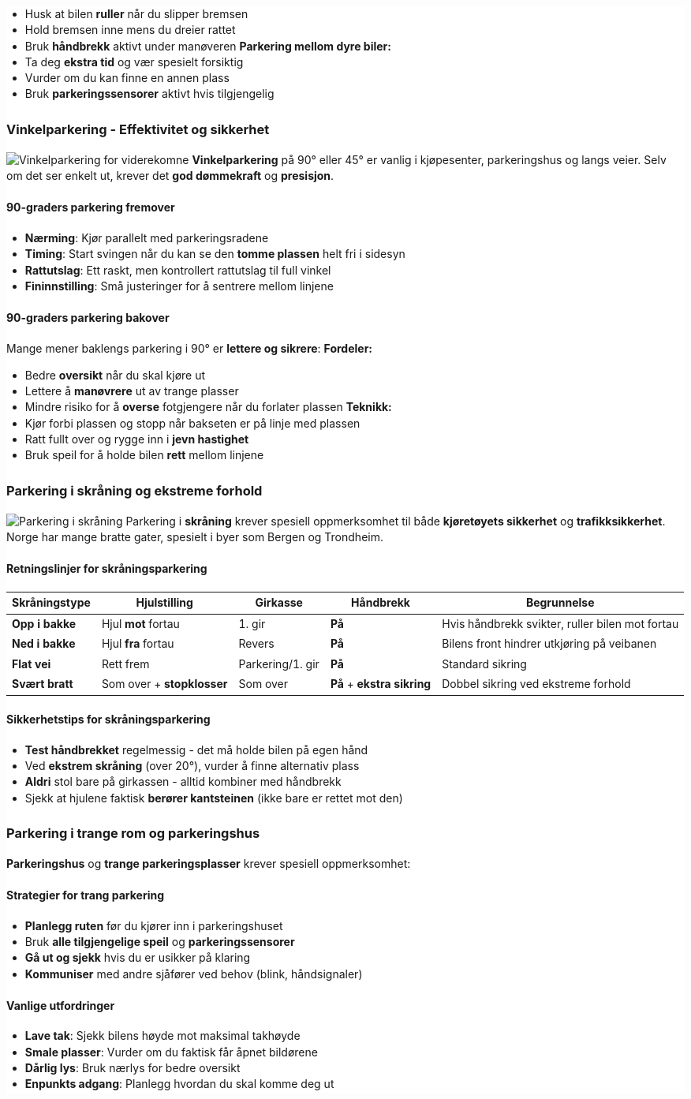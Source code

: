 * Husk at bilen **ruller** når du slipper bremsen
* Hold bremsen inne mens du dreier rattet
* Bruk **håndbrekk** aktivt under manøveren
**Parkering mellom dyre biler:**
* Ta deg **ekstra tid** og vær spesielt forsiktig
* Vurder om du kan finne en annen plass
* Bruk **parkeringssensorer** aktivt hvis tilgjengelig
### Vinkelparkering - Effektivitet og sikkerhet
![Vinkelparkering for viderekomne](/blogs/teori/parkering-for-viderekomne/vinkelparkering-adv-illustrasjon.svg)
**Vinkelparkering** på 90° eller 45° er vanlig i kjøpesenter, parkeringshus og langs veier. Selv om det ser enkelt ut, krever det **god dømmekraft** og **presisjon**.
#### 90-graders parkering fremover
* **Nærming**: Kjør parallelt med parkeringsradene
* **Timing**: Start svingen når du kan se den **tomme plassen** helt fri i sidesyn
* **Rattutslag**: Ett raskt, men kontrollert rattutslag til full vinkel
* **Fininnstilling**: Små justeringer for å sentrere mellom linjene
#### 90-graders parkering bakover
Mange mener baklengs parkering i 90° er **lettere og sikrere**:
**Fordeler:**
* Bedre **oversikt** når du skal kjøre ut
* Lettere å **manøvrere** ut av trange plasser
* Mindre risiko for å **overse** fotgjengere når du forlater plassen
**Teknikk:**
* Kjør forbi plassen og stopp når bakseten er på linje med plassen
* Ratt fullt over og rygge inn i **jevn hastighet**
* Bruk speil for å holde bilen **rett** mellom linjene
### Parkering i skråning og ekstreme forhold
![Parkering i skråning](/blogs/teori/parkering-for-viderekomne/parkering-i-skraaning-illustrasjon.svg)
Parkering i **skråning** krever spesiell oppmerksomhet til både **kjøretøyets sikkerhet** og **trafikksikkerhet**. Norge har mange bratte gater, spesielt i byer som Bergen og Trondheim.
#### Retningslinjer for skråningsparkering
| Skråningstype | Hjulstilling | Girkasse | Håndbrekk | Begrunnelse |
|---------------|--------------|----------|-----------|-------------|
| **Opp i bakke** | Hjul **mot** fortau | 1. gir | **På** | Hvis håndbrekk svikter, ruller bilen mot fortau |
| **Ned i bakke** | Hjul **fra** fortau | Revers | **På** | Bilens front hindrer utkjøring på veibanen |
| **Flat vei** | Rett frem | Parkering/1. gir | **På** | Standard sikring |
| **Svært bratt** | Som over + **stopklosser** | Som over | **På** + **ekstra sikring** | Dobbel sikring ved ekstreme forhold |
#### Sikkerhetstips for skråningsparkering
* **Test håndbrekket** regelmessig - det må holde bilen på egen hånd
* Ved **ekstrem skråning** (over 20°), vurder å finne alternativ plass
* **Aldri** stol bare på girkassen - alltid kombiner med håndbrekk
* Sjekk at hjulene faktisk **berører kantsteinen** (ikke bare er rettet mot den)
### Parkering i trange rom og parkeringshus
**Parkeringshus** og **trange parkeringsplasser** krever spesiell oppmerksomhet:
#### Strategier for trang parkering
* **Planlegg ruten** før du kjører inn i parkeringshuset
* Bruk **alle tilgjengelige speil** og **parkeringssensorer**
* **Gå ut og sjekk** hvis du er usikker på klaring
* **Kommuniser** med andre sjåfører ved behov (blink, håndsignaler)
#### Vanlige utfordringer
* **Lave tak**: Sjekk bilens høyde mot maksimal takhøyde
* **Smale plasser**: Vurder om du faktisk får åpnet bildørene
* **Dårlig lys**: Bruk nærlys for bedre oversikt
* **Enpunkts adgang**: Planlegg hvordan du skal komme deg ut